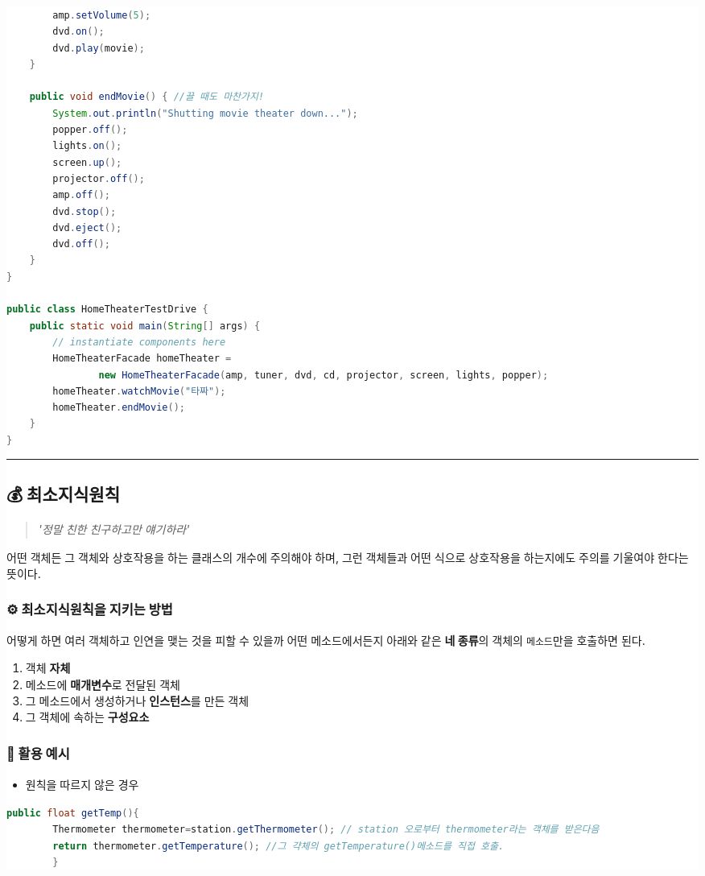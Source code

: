 ```java
        amp.setVolume(5);
        dvd.on();
        dvd.play(movie);
    }

    public void endMovie() { //끌 때도 마찬가지!
        System.out.println("Shutting movie theater down...");
        popper.off();
        lights.on();
        screen.up();
        projector.off();
        amp.off();
        dvd.stop();
        dvd.eject();
        dvd.off();
    }
}

public class HomeTheaterTestDrive {
    public static void main(String[] args) {
        // instantiate components here
        HomeTheaterFacade homeTheater =
                new HomeTheaterFacade(amp, tuner, dvd, cd, projector, screen, lights, popper);
        homeTheater.watchMovie("타짜");
        homeTheater.endMovie();
    }
}
```

---

## 💰 최소지식원칙

> _'정말 친한 친구하고만 얘기하라'_

어떤 객체든 그 객체와 상호작용을 하는 클래스의 개수에 주의해야 하며, 그런 객체들과 어떤 식으로 상호작용을 하는지에도 주의를 기울여야 한다는 뜻이다.

### ⚙️ 최소지식원칙을 지키는 방법

어떻게 하면 여러 객체하고 인연을 맺는 것을 피할 수 있을까 
어떤 메소드에서든지 아래와 같은 **네 종류**의 객체의 `메소드`만을 호출하면 된다.

1. 객체 **자체**
2. 메소드에 **매개변수**로 전달된 객체
3. 그 메소드에서 생성하거나 **인스턴스**를 만든 객체
4. 그 객체에 속하는 **구성요소**

### 🥊 활용 예시


- 원칙을 따르지 않은 경우

```java
public float getTemp(){
        Thermometer thermometer=station.getThermometer(); // station 오로부터 thermometer라는 객체를 받은다음
        return thermometer.getTemperature(); //그 갹체의 getTemperature()메소드를 직접 호출.
        }
```
